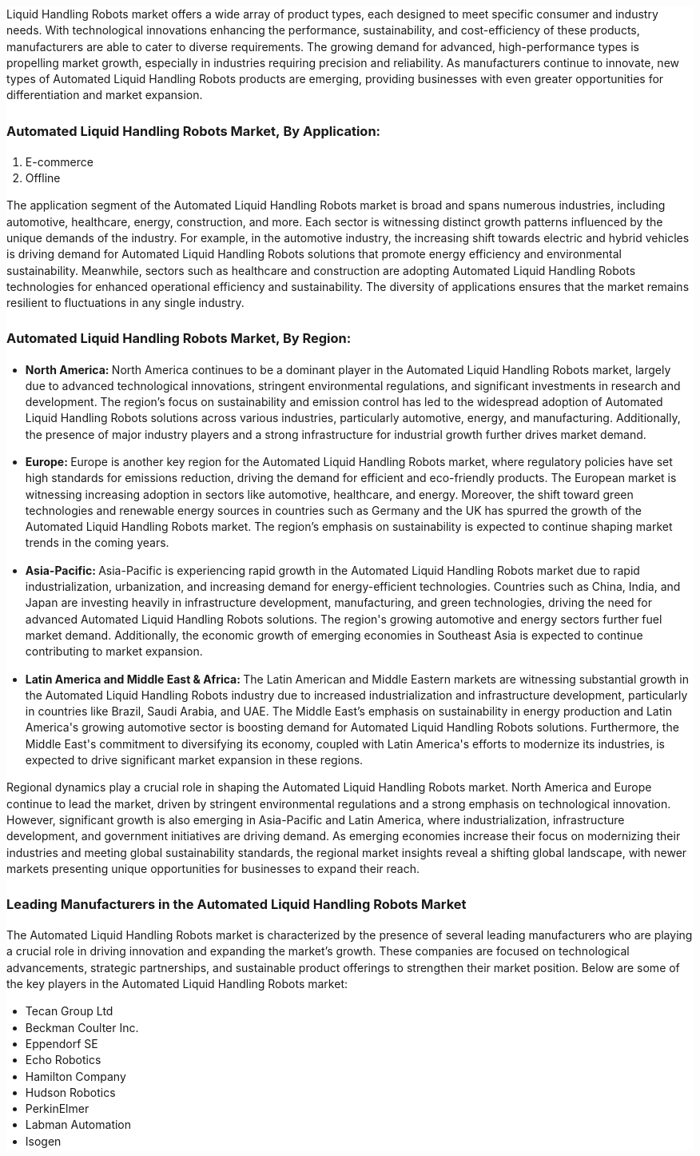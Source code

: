 Liquid Handling Robots market offers a wide array of product types, each designed to meet specific consumer and industry needs. With technological innovations enhancing the performance, sustainability, and cost-efficiency of these products, manufacturers are able to cater to diverse requirements. The growing demand for advanced, high-performance types is propelling market growth, especially in industries requiring precision and reliability. As manufacturers continue to innovate, new types of Automated Liquid Handling Robots products are emerging, providing businesses with even greater opportunities for differentiation and market expansion.</p><h3>Automated Liquid Handling Robots Market,&nbsp;By Application:</h3><ol><li>E-commerce<li> Offline</li></ol><p>The application segment of the Automated Liquid Handling Robots market is broad and spans numerous industries, including automotive, healthcare, energy, construction, and more. Each sector is witnessing distinct growth patterns influenced by the unique demands of the industry. For example, in the automotive industry, the increasing shift towards electric and hybrid vehicles is driving demand for Automated Liquid Handling Robots solutions that promote energy efficiency and environmental sustainability. Meanwhile, sectors such as healthcare and construction are adopting Automated Liquid Handling Robots technologies for enhanced operational efficiency and sustainability. The diversity of applications ensures that the market remains resilient to fluctuations in any single industry.</p><h3>Automated Liquid Handling Robots Market, By Region:</h3><ul><li><p><strong>North America:&nbsp;</strong>North America continues to be a dominant player in the Automated Liquid Handling Robots market, largely due to advanced technological innovations, stringent environmental regulations, and significant investments in research and development. The region&rsquo;s focus on sustainability and emission control has led to the widespread adoption of Automated Liquid Handling Robots solutions across various industries, particularly automotive, energy, and manufacturing. Additionally, the presence of major industry players and a strong infrastructure for industrial growth further drives market demand.</p></li><li><p><strong><strong>Europe:&nbsp;</strong></strong>Europe is another key region for the Automated Liquid Handling Robots market, where regulatory policies have set high standards for emissions reduction, driving the demand for efficient and eco-friendly products. The European market is witnessing increasing adoption in sectors like automotive, healthcare, and energy. Moreover, the shift toward green technologies and renewable energy sources in countries such as Germany and the UK has spurred the growth of the Automated Liquid Handling Robots market. The region&rsquo;s emphasis on sustainability is expected to continue shaping market trends in the coming years.</p></li><li><p><strong><strong>Asia-Pacific:&nbsp;</strong></strong>Asia-Pacific is experiencing rapid growth in the Automated Liquid Handling Robots market due to rapid industrialization, urbanization, and increasing demand for energy-efficient technologies. Countries such as China, India, and Japan are investing heavily in infrastructure development, manufacturing, and green technologies, driving the need for advanced Automated Liquid Handling Robots solutions. The region's growing automotive and energy sectors further fuel market demand. Additionally, the economic growth of emerging economies in Southeast Asia is expected to continue contributing to market expansion.</p></li><li><p><strong><strong>Latin America and Middle East &amp; Africa:&nbsp;</strong></strong>The Latin American and Middle Eastern markets are witnessing substantial growth in the Automated Liquid Handling Robots industry due to increased industrialization and infrastructure development, particularly in countries like Brazil, Saudi Arabia, and UAE. The Middle East&rsquo;s emphasis on sustainability in energy production and Latin America's growing automotive sector is boosting demand for Automated Liquid Handling Robots solutions. Furthermore, the Middle East's commitment to diversifying its economy, coupled with Latin America's efforts to modernize its industries, is expected to drive significant market expansion in these regions.</p></li></ul><p>Regional dynamics play a crucial role in shaping the Automated Liquid Handling Robots market. North America and Europe continue to lead the market, driven by stringent environmental regulations and a strong emphasis on technological innovation. However, significant growth is also emerging in Asia-Pacific and Latin America, where industrialization, infrastructure development, and government initiatives are driving demand. As emerging economies increase their focus on modernizing their industries and meeting global sustainability standards, the regional market insights reveal a shifting global landscape, with newer markets presenting unique opportunities for businesses to expand their reach.</p><h3><strong>Leading Manufacturers in the Automated Liquid Handling Robots Market</strong></h3><p>The Automated Liquid Handling Robots market is characterized by the presence of several leading manufacturers who are playing a crucial role in driving innovation and expanding the market&rsquo;s growth. These companies are focused on technological advancements, strategic partnerships, and sustainable product offerings to strengthen their market position. Below are some of the key players in the Automated Liquid Handling Robots market:</p></div><div class="article-main__content" data-test-id="publishing-text-block"><ul><li><span class="">Tecan Group Ltd<li>Beckman Coulter Inc.<li>Eppendorf SE<li>Echo Robotics<li>Hamilton Company<li>Hudson Robotics<li>PerkinElmer<li>Labman Automation<li>Isogen